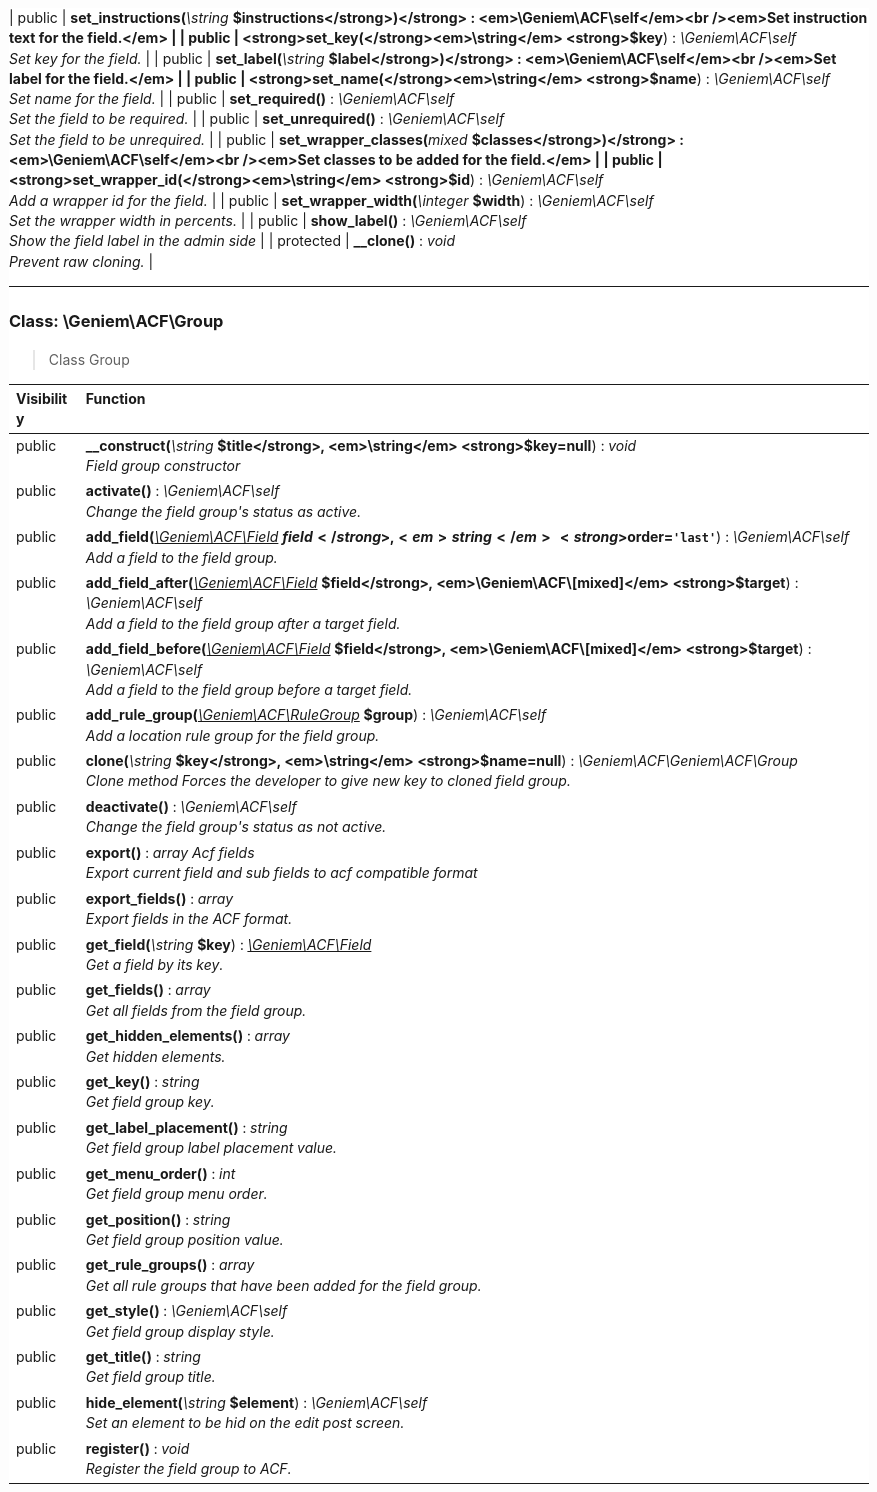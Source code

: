 | public | <strong>set_instructions(</strong><em>\string</em> <strong>$instructions</strong>)</strong> : <em>\Geniem\ACF\self</em><br /><em>Set instruction text for the field.</em> |
| public | <strong>set_key(</strong><em>\string</em> <strong>$key</strong>)</strong> : <em>\Geniem\ACF\self</em><br /><em>Set key for the field.</em> |
| public | <strong>set_label(</strong><em>\string</em> <strong>$label</strong>)</strong> : <em>\Geniem\ACF\self</em><br /><em>Set label for the field.</em> |
| public | <strong>set_name(</strong><em>\string</em> <strong>$name</strong>)</strong> : <em>\Geniem\ACF\self</em><br /><em>Set name for the field.</em> |
| public | <strong>set_required()</strong> : <em>\Geniem\ACF\self</em><br /><em>Set the field to be required.</em> |
| public | <strong>set_unrequired()</strong> : <em>\Geniem\ACF\self</em><br /><em>Set the field to be unrequired.</em> |
| public | <strong>set_wrapper_classes(</strong><em>mixed</em> <strong>$classes</strong>)</strong> : <em>\Geniem\ACF\self</em><br /><em>Set classes to be added for the field.</em> |
| public | <strong>set_wrapper_id(</strong><em>\string</em> <strong>$id</strong>)</strong> : <em>\Geniem\ACF\self</em><br /><em>Add a wrapper id for the field.</em> |
| public | <strong>set_wrapper_width(</strong><em>\integer</em> <strong>$width</strong>)</strong> : <em>\Geniem\ACF\self</em><br /><em>Set the wrapper width in percents.</em> |
| public | <strong>show_label()</strong> : <em>\Geniem\ACF\self</em><br /><em>Show the field label in the admin side</em> |
| protected | <strong>__clone()</strong> : <em>void</em><br /><em>Prevent raw cloning.</em> |

<hr />

### Class: \Geniem\ACF\Group

> Class Group

| Visibility | Function |
|:-----------|:---------|
| public | <strong>__construct(</strong><em>\string</em> <strong>$title</strong>, <em>\string</em> <strong>$key=null</strong>)</strong> : <em>void</em><br /><em>Field group constructor</em> |
| public | <strong>activate()</strong> : <em>\Geniem\ACF\self</em><br /><em>Change the field group's status as active.</em> |
| public | <strong>add_field(</strong><em>[\Geniem\ACF\Field](#class-geniemacffield-abstract)</em> <strong>$field</strong>, <em>string</em> <strong>$order=`'last'`</strong>)</strong> : <em>\Geniem\ACF\self</em><br /><em>Add a field to the field group.</em> |
| public | <strong>add_field_after(</strong><em>[\Geniem\ACF\Field](#class-geniemacffield-abstract)</em> <strong>$field</strong>, <em>\Geniem\ACF\[mixed]</em> <strong>$target</strong>)</strong> : <em>\Geniem\ACF\self</em><br /><em>Add a field to the field group after a target field.</em> |
| public | <strong>add_field_before(</strong><em>[\Geniem\ACF\Field](#class-geniemacffield-abstract)</em> <strong>$field</strong>, <em>\Geniem\ACF\[mixed]</em> <strong>$target</strong>)</strong> : <em>\Geniem\ACF\self</em><br /><em>Add a field to the field group before a target field.</em> |
| public | <strong>add_rule_group(</strong><em>[\Geniem\ACF\RuleGroup](#class-geniemacfrulegroup)</em> <strong>$group</strong>)</strong> : <em>\Geniem\ACF\self</em><br /><em>Add a location rule group for the field group.</em> |
| public | <strong>clone(</strong><em>\string</em> <strong>$key</strong>, <em>\string</em> <strong>$name=null</strong>)</strong> : <em>\Geniem\ACF\Geniem\ACF\Group</em><br /><em>Clone method Forces the developer to give new key to cloned field group.</em> |
| public | <strong>deactivate()</strong> : <em>\Geniem\ACF\self</em><br /><em>Change the field group's status as not active.</em> |
| public | <strong>export()</strong> : <em>array Acf fields</em><br /><em>Export current field and sub fields to acf compatible format</em> |
| public | <strong>export_fields()</strong> : <em>array</em><br /><em>Export fields in the ACF format.</em> |
| public | <strong>get_field(</strong><em>\string</em> <strong>$key</strong>)</strong> : <em>[\Geniem\ACF\Field](#class-geniemacffield-abstract)</em><br /><em>Get a field by its key.</em> |
| public | <strong>get_fields()</strong> : <em>array</em><br /><em>Get all fields from the field group.</em> |
| public | <strong>get_hidden_elements()</strong> : <em>array</em><br /><em>Get hidden elements.</em> |
| public | <strong>get_key()</strong> : <em>string</em><br /><em>Get field group key.</em> |
| public | <strong>get_label_placement()</strong> : <em>string</em><br /><em>Get field group label placement value.</em> |
| public | <strong>get_menu_order()</strong> : <em>int</em><br /><em>Get field group menu order.</em> |
| public | <strong>get_position()</strong> : <em>string</em><br /><em>Get field group position value.</em> |
| public | <strong>get_rule_groups()</strong> : <em>array</em><br /><em>Get all rule groups that have been added for the field group.</em> |
| public | <strong>get_style()</strong> : <em>\Geniem\ACF\self</em><br /><em>Get field group display style.</em> |
| public | <strong>get_title()</strong> : <em>string</em><br /><em>Get field group title.</em> |
| public | <strong>hide_element(</strong><em>\string</em> <strong>$element</strong>)</strong> : <em>\Geniem\ACF\self</em><br /><em>Set an element to be hid on the edit post screen.</em> |
| public | <strong>register()</strong> : <em>void</em><br /><em>Register the field group to ACF.</em> |